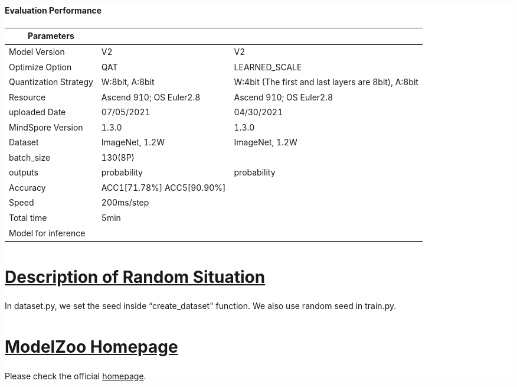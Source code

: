 #### Evaluation Performance

| Parameters                 |                               |                               |
| -------------------------- | ----------------------------- | ----------------------------- |
| Model Version              | V2                            | V2                            |
| Optimize Option            | QAT                           | LEARNED_SCALE                 |
| Quantization Strategy      | W:8bit, A:8bit                | W:4bit (The first and last layers are 8bit), A:8bit|
| Resource                   | Ascend 910; OS Euler2.8       | Ascend 910; OS Euler2.8       |
| uploaded Date              | 07/05/2021                    | 04/30/2021                    |
| MindSpore Version          | 1.3.0                         | 1.3.0                         |
| Dataset                    | ImageNet, 1.2W                | ImageNet, 1.2W                |
| batch_size                 | 130(8P)                       |                               |
| outputs                    | probability                   | probability                   |
| Accuracy                   | ACC1[71.78%] ACC5[90.90%]     |                               |
| Speed                      | 200ms/step                    |                               |
| Total time                 | 5min                          |                               |
| Model for inference        |                               |                               |

# [Description of Random Situation](#contents)

In dataset.py, we set the seed inside “create_dataset" function. We also use random seed in train.py.

# [ModelZoo Homepage](#contents)

Please check the official [homepage](https://gitee.com/mindspore/mindspore/tree/master/model_zoo).
